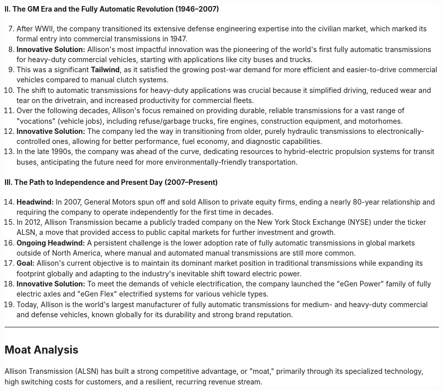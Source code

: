 #### **II. The GM Era and the Fully Automatic Revolution (1946–2007)**

7.  After WWII, the company transitioned its extensive defense engineering expertise into the civilian market, which marked its formal entry into commercial transmissions in 1947.
8.  **Innovative Solution:** Allison's most impactful innovation was the pioneering of the world's first fully automatic transmissions for heavy-duty commercial vehicles, starting with applications like city buses and trucks.
9.  This was a significant **Tailwind**, as it satisfied the growing post-war demand for more efficient and easier-to-drive commercial vehicles compared to manual clutch systems.
10. The shift to automatic transmissions for heavy-duty applications was crucial because it simplified driving, reduced wear and tear on the drivetrain, and increased productivity for commercial fleets.
11. Over the following decades, Allison's focus remained on providing durable, reliable transmissions for a vast range of "vocations" (vehicle jobs), including refuse/garbage trucks, fire engines, construction equipment, and motorhomes.
12. **Innovative Solution:** The company led the way in transitioning from older, purely hydraulic transmissions to electronically-controlled ones, allowing for better performance, fuel economy, and diagnostic capabilities.
13. In the late 1990s, the company was ahead of the curve, dedicating resources to hybrid-electric propulsion systems for transit buses, anticipating the future need for more environmentally-friendly transportation.

#### **III. The Path to Independence and Present Day (2007–Present)**

14. **Headwind:** In 2007, General Motors spun off and sold Allison to private equity firms, ending a nearly 80-year relationship and requiring the company to operate independently for the first time in decades.
15. In 2012, Allison Transmission became a publicly traded company on the New York Stock Exchange (NYSE) under the ticker ALSN, a move that provided access to public capital markets for further investment and growth.
16. **Ongoing Headwind:** A persistent challenge is the lower adoption rate of fully automatic transmissions in global markets outside of North America, where manual and automated manual transmissions are still more common.
17. **Goal:** Allison's current objective is to maintain its dominant market position in traditional transmissions while expanding its footprint globally and adapting to the industry's inevitable shift toward electric power.
18. **Innovative Solution:** To meet the demands of vehicle electrification, the company launched the "eGen Power" family of fully electric axles and "eGen Flex" electrified systems for various vehicle types.
19. Today, Allison is the world's largest manufacturer of fully automatic transmissions for medium- and heavy-duty commercial and defense vehicles, known globally for its durability and strong brand reputation.

---

## Moat Analysis

Allison Transmission (ALSN) has built a strong competitive advantage, or "moat," primarily through its specialized technology, high switching costs for customers, and a resilient, recurring revenue stream.

